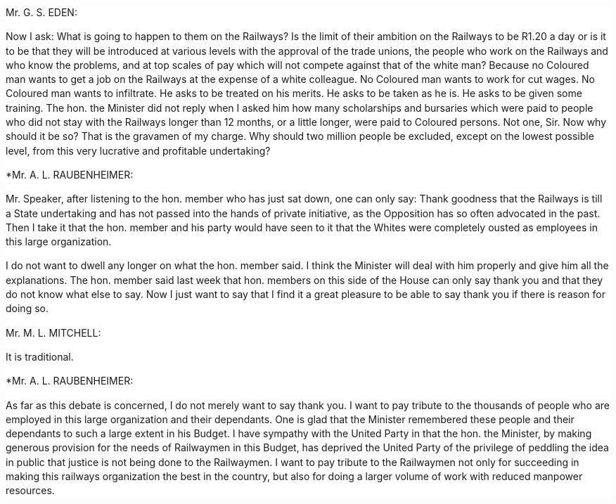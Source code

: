</speech>

<speech by="#eden">

<from>Mr. <person refersTo="#hansard_za">G. S. EDEN</person>:</from>

<p>Now I ask: What is going to happen to them on the Railways? Is the limit of their ambition on the Railways to be R1.20 a day or is it to be that they will be introduced at various levels with the approval of the trade unions, the people who work on the Railways and who know the problems, and at top scales of pay which will not compete against that of the white man? Because no Coloured man wants to get a job on the Railways at the expense of a white colleague. No Coloured man wants to work for cut wages. No Coloured man wants to infiltrate. He asks to be treated on his merits. He asks to be taken as he is. He asks to be given some training. The hon. the Minister did not reply when I asked him how many scholarships and bursaries which were paid to people who did not stay with the Railways longer than 12 months, or a little longer, were paid to Coloured persons. Not one, Sir. Now why should it be so? That is the gravamen of my charge. Why should two million people be excluded, except on the lowest possible level, from this very lucrative and profitable undertaking?</p>

</speech>

<speech by="#raubenheimer">

<from>*Mr. <person refersTo="#hansard_za">A. L. RAUBENHEIMER</person>:</from>

<p>Mr. Speaker, after listening to the hon. member who has just sat down, one can only say: Thank goodness that the Railways is till a State undertaking and has not passed into the hands of private initiative, as the Opposition has so often advocated in the past. Then I take it that the hon. member and his party would have seen to it that the Whites were completely ousted as employees in this large organization.</p>

<p>I do not want to dwell any longer on what the hon. member said. I think the Minister will deal with him properly and give him all the explanations. The hon. member said last week that hon. members on this side of the House can only say thank you and that they do not know what else to say. Now I just want to say that I find it a great pleasure to be able to say thank you if there is reason for doing so.</p>

</speech>

<speech by="#mitchell">

<from>Mr. <person refersTo="#hansard_za">M. L. MITCHELL</person>:</from>

<p>It is traditional.</p>

</speech>

<speech by="#raubenheimer">

<from>*Mr. <person refersTo="#hansard_za">A. L. RAUBENHEIMER</person>:</from>

<p>As far as this debate is concerned, I do not merely want to say thank you. I want to pay tribute to the thousands of people who are employed in this large organization and their dependants. One <span class="col_2787-2788" refersTo="page_0026"/>is glad that the Minister remembered these people and their dependants to such a large extent in his Budget. I have sympathy with the United Party in that the hon. the Minister, by making generous provision for the needs of Railwaymen in this Budget, has deprived the United Party of the privilege of peddling the idea in public that justice is not being done to the Railwaymen. I want to pay tribute to the Railwaymen not only for succeeding in making this railways organization the best in the country, but also for doing a larger volume of work with reduced manpower resources.</p>
